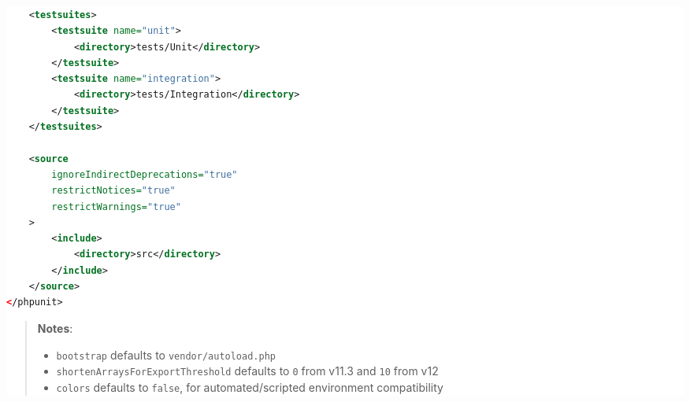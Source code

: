 ```xml
    <testsuites>
        <testsuite name="unit">
            <directory>tests/Unit</directory>
        </testsuite>
        <testsuite name="integration">
            <directory>tests/Integration</directory>
        </testsuite>
    </testsuites>

    <source
        ignoreIndirectDeprecations="true"
        restrictNotices="true"
        restrictWarnings="true"
    >
        <include>
            <directory>src</directory>
        </include>
    </source>
</phpunit>
```

> **Notes**:
>
> * `bootstrap` defaults to `vendor/autoload.php`
> * `shortenArraysForExportThreshold` defaults to `0` from v11.3 and `10` from v12
> * `colors` defaults to `false`, for automated/scripted environment compatibility
